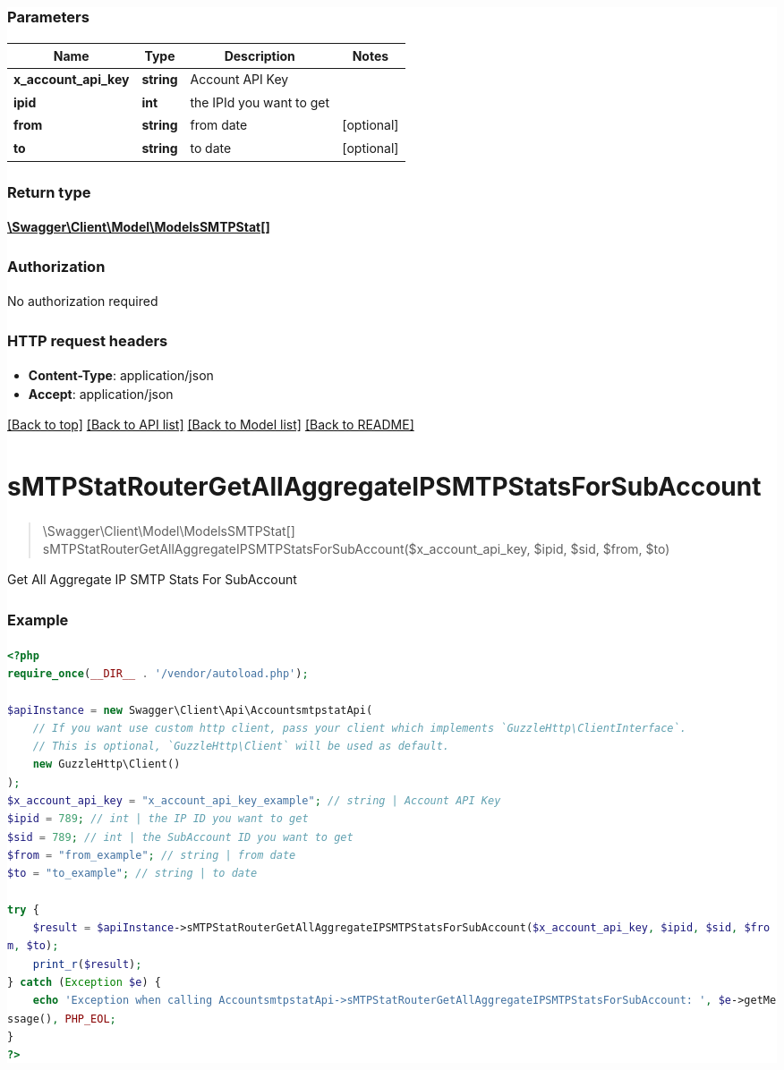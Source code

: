 ### Parameters

Name | Type | Description  | Notes
------------- | ------------- | ------------- | -------------
 **x_account_api_key** | **string**| Account API Key |
 **ipid** | **int**| the IPId you want to get |
 **from** | **string**| from date | [optional]
 **to** | **string**| to date | [optional]

### Return type

[**\Swagger\Client\Model\ModelsSMTPStat[]**](../Model/ModelsSMTPStat.md)

### Authorization

No authorization required

### HTTP request headers

 - **Content-Type**: application/json
 - **Accept**: application/json

[[Back to top]](#) [[Back to API list]](../../README.md#documentation-for-api-endpoints) [[Back to Model list]](../../README.md#documentation-for-models) [[Back to README]](../../README.md)

# **sMTPStatRouterGetAllAggregateIPSMTPStatsForSubAccount**
> \Swagger\Client\Model\ModelsSMTPStat[] sMTPStatRouterGetAllAggregateIPSMTPStatsForSubAccount($x_account_api_key, $ipid, $sid, $from, $to)



Get All Aggregate IP SMTP Stats For SubAccount

### Example
```php
<?php
require_once(__DIR__ . '/vendor/autoload.php');

$apiInstance = new Swagger\Client\Api\AccountsmtpstatApi(
    // If you want use custom http client, pass your client which implements `GuzzleHttp\ClientInterface`.
    // This is optional, `GuzzleHttp\Client` will be used as default.
    new GuzzleHttp\Client()
);
$x_account_api_key = "x_account_api_key_example"; // string | Account API Key
$ipid = 789; // int | the IP ID you want to get
$sid = 789; // int | the SubAccount ID you want to get
$from = "from_example"; // string | from date
$to = "to_example"; // string | to date

try {
    $result = $apiInstance->sMTPStatRouterGetAllAggregateIPSMTPStatsForSubAccount($x_account_api_key, $ipid, $sid, $from, $to);
    print_r($result);
} catch (Exception $e) {
    echo 'Exception when calling AccountsmtpstatApi->sMTPStatRouterGetAllAggregateIPSMTPStatsForSubAccount: ', $e->getMessage(), PHP_EOL;
}
?>
```
